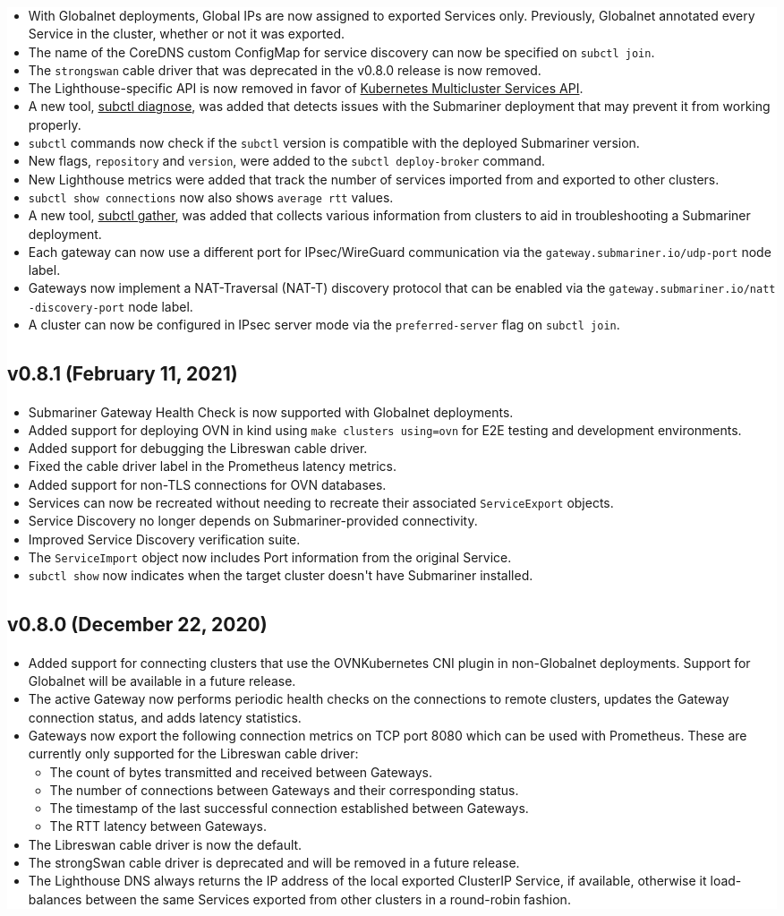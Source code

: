 * With Globalnet deployments, Global IPs are now assigned to exported Services only. Previously, Globalnet annotated
  every Service in the cluster, whether or not it was exported.
* The name of the CoreDNS custom ConfigMap for service discovery can now be specified on `subctl join`.
* The `strongswan` cable driver that was deprecated in the v0.8.0 release is now removed.
* The Lighthouse-specific API is now removed in favor of [Kubernetes Multicluster Services API](https://github.com/kubernetes-sigs/mcs-api/).
* A new tool, [subctl diagnose](https://submariner.io/operations/deployment/subctl/#diagnose), was added that detects issues with the
  Submariner deployment that may prevent it from working properly.
* `subctl` commands now check if the `subctl` version is compatible with the deployed Submariner version.
* New flags, `repository` and `version`, were added to the `subctl deploy-broker` command.
* New Lighthouse metrics were added that track the number of services imported from and exported to other clusters.
* `subctl show connections` now also shows `average rtt` values.
* A new tool, [subctl gather](https://submariner.io/operations/deployment/subctl/#gather), was added that collects various information
  from clusters to aid in troubleshooting a Submariner deployment.
* Each gateway can now use a different port for IPsec/WireGuard communication via the `gateway.submariner.io/udp-port` node label.
* Gateways now implement a NAT-Traversal (NAT-T) discovery protocol that can be enabled via the `gateway.submariner.io/natt-discovery-port`
  node label.
* A cluster can now be configured in IPsec server mode via the `preferred-server` flag on `subctl join`.

## v0.8.1 (February 11, 2021)

* Submariner Gateway Health Check is now supported with Globalnet deployments.
* Added support for deploying OVN in kind using `make clusters using=ovn` for E2E testing and development environments.
* Added support for debugging the Libreswan cable driver.
* Fixed the cable driver label in the Prometheus latency metrics.
* Added support for non-TLS connections for OVN databases.
* Services can now be recreated without needing to recreate their associated `ServiceExport` objects.
* Service Discovery no longer depends on Submariner-provided connectivity.
* Improved Service Discovery verification suite.
* The `ServiceImport` object now includes Port information from the original Service.
* `subctl show` now indicates when the target cluster doesn't have Submariner installed.

## v0.8.0 (December 22, 2020)

* Added support for connecting clusters that use the OVNKubernetes CNI plugin in non-Globalnet deployments. Support for
  Globalnet will be available in a future release.
* The active Gateway now performs periodic health checks on the connections to remote clusters, updates the Gateway
  connection status, and adds latency statistics.
* Gateways now export the following connection metrics on TCP port 8080 which can be used with Prometheus. These are
  currently only supported for the Libreswan cable driver:
  * The count of bytes transmitted and received between Gateways.
  * The number of connections between Gateways and their corresponding status.
  * The timestamp of the last successful connection established between Gateways.
  * The RTT latency between Gateways.
* The Libreswan cable driver is now the default.
* The strongSwan cable driver is deprecated and will be removed in a future release.
* The Lighthouse DNS always returns the IP address of the local exported ClusterIP Service, if available, otherwise it
  load-balances between the same Services exported from other clusters in a round-robin fashion.